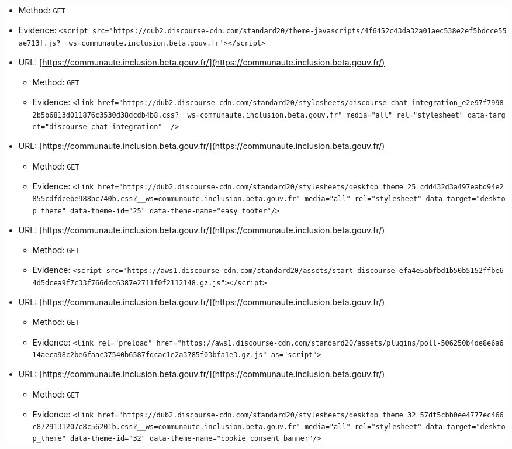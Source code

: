   
  * Method: `GET`
  
  
  * Evidence: `<script src='https://dub2.discourse-cdn.com/standard20/theme-javascripts/4f6452c43da32a01aec538e2ef5bdcce55ae713f.js?__ws=communaute.inclusion.beta.gouv.fr'></script>`
  
  
  
  
* URL: [https://communaute.inclusion.beta.gouv.fr/](https://communaute.inclusion.beta.gouv.fr/)
  
  
  * Method: `GET`
  
  
  * Evidence: `<link href="https://dub2.discourse-cdn.com/standard20/stylesheets/discourse-chat-integration_e2e97f79982b5b6813d011876c3530d38dcdb4b8.css?__ws=communaute.inclusion.beta.gouv.fr" media="all" rel="stylesheet" data-target="discourse-chat-integration"  />`
  
  
  
  
* URL: [https://communaute.inclusion.beta.gouv.fr/](https://communaute.inclusion.beta.gouv.fr/)
  
  
  * Method: `GET`
  
  
  * Evidence: `<link href="https://dub2.discourse-cdn.com/standard20/stylesheets/desktop_theme_25_cdd432d3a497eabd94e2855cdfdcebe988bc740b.css?__ws=communaute.inclusion.beta.gouv.fr" media="all" rel="stylesheet" data-target="desktop_theme" data-theme-id="25" data-theme-name="easy footer"/>`
  
  
  
  
* URL: [https://communaute.inclusion.beta.gouv.fr/](https://communaute.inclusion.beta.gouv.fr/)
  
  
  * Method: `GET`
  
  
  * Evidence: `<script src="https://aws1.discourse-cdn.com/standard20/assets/start-discourse-efa4e5abfbd1b50b5152ffbe64d5dcea9f7c33f766dcc6387e2711f0f2112148.gz.js"></script>`
  
  
  
  
* URL: [https://communaute.inclusion.beta.gouv.fr/](https://communaute.inclusion.beta.gouv.fr/)
  
  
  * Method: `GET`
  
  
  * Evidence: `<link rel="preload" href="https://aws1.discourse-cdn.com/standard20/assets/plugins/poll-506250b4de8e6a614aeca98c2be6faac37540b6587fdcac1e2a3785f03bfa1e3.gz.js" as="script">`
  
  
  
  
* URL: [https://communaute.inclusion.beta.gouv.fr/](https://communaute.inclusion.beta.gouv.fr/)
  
  
  * Method: `GET`
  
  
  * Evidence: `<link href="https://dub2.discourse-cdn.com/standard20/stylesheets/desktop_theme_32_57df5cbb0ee4777ec466c8729131207c8c56201b.css?__ws=communaute.inclusion.beta.gouv.fr" media="all" rel="stylesheet" data-target="desktop_theme" data-theme-id="32" data-theme-name="cookie consent banner"/>`
  
  